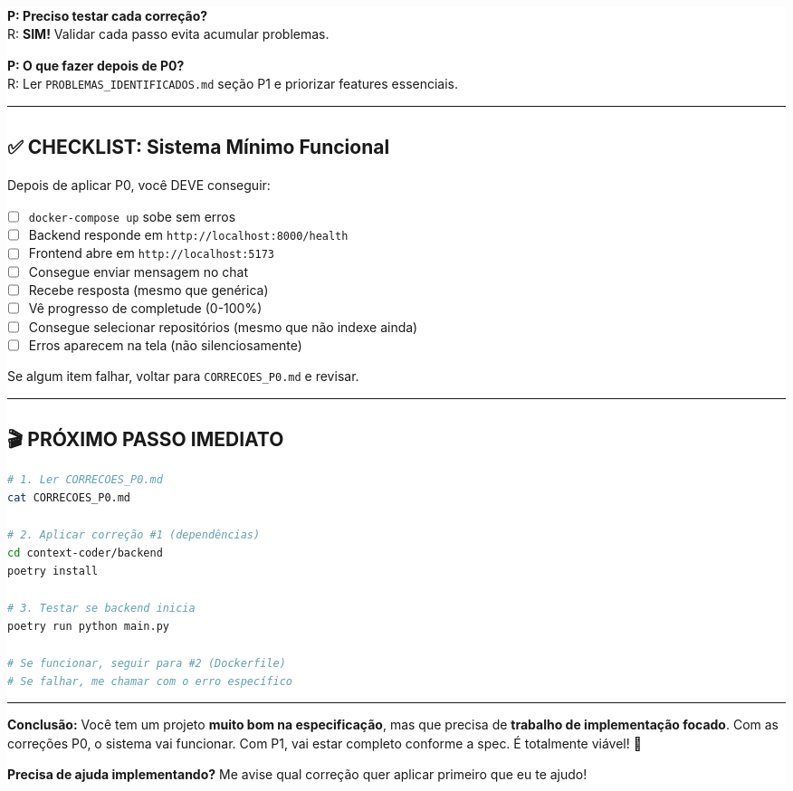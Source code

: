 **P: Preciso testar cada correção?**  
R: **SIM!** Validar cada passo evita acumular problemas.

**P: O que fazer depois de P0?**  
R: Ler `PROBLEMAS_IDENTIFICADOS.md` seção P1 e priorizar features essenciais.

---

## ✅ CHECKLIST: Sistema Mínimo Funcional

Depois de aplicar P0, você DEVE conseguir:

- [ ] `docker-compose up` sobe sem erros
- [ ] Backend responde em `http://localhost:8000/health`
- [ ] Frontend abre em `http://localhost:5173`
- [ ] Consegue enviar mensagem no chat
- [ ] Recebe resposta (mesmo que genérica)
- [ ] Vê progresso de completude (0-100%)
- [ ] Consegue selecionar repositórios (mesmo que não indexe ainda)
- [ ] Erros aparecem na tela (não silenciosamente)

Se algum item falhar, voltar para `CORRECOES_P0.md` e revisar.

---

## 🎬 PRÓXIMO PASSO IMEDIATO

```bash
# 1. Ler CORRECOES_P0.md
cat CORRECOES_P0.md

# 2. Aplicar correção #1 (dependências)
cd context-coder/backend
poetry install

# 3. Testar se backend inicia
poetry run python main.py

# Se funcionar, seguir para #2 (Dockerfile)
# Se falhar, me chamar com o erro específico
```

---

**Conclusão:** Você tem um projeto **muito bom na especificação**, mas que precisa de **trabalho de implementação focado**. Com as correções P0, o sistema vai funcionar. Com P1, vai estar completo conforme a spec. É totalmente viável! 💪

**Precisa de ajuda implementando?** Me avise qual correção quer aplicar primeiro que eu te ajudo!
